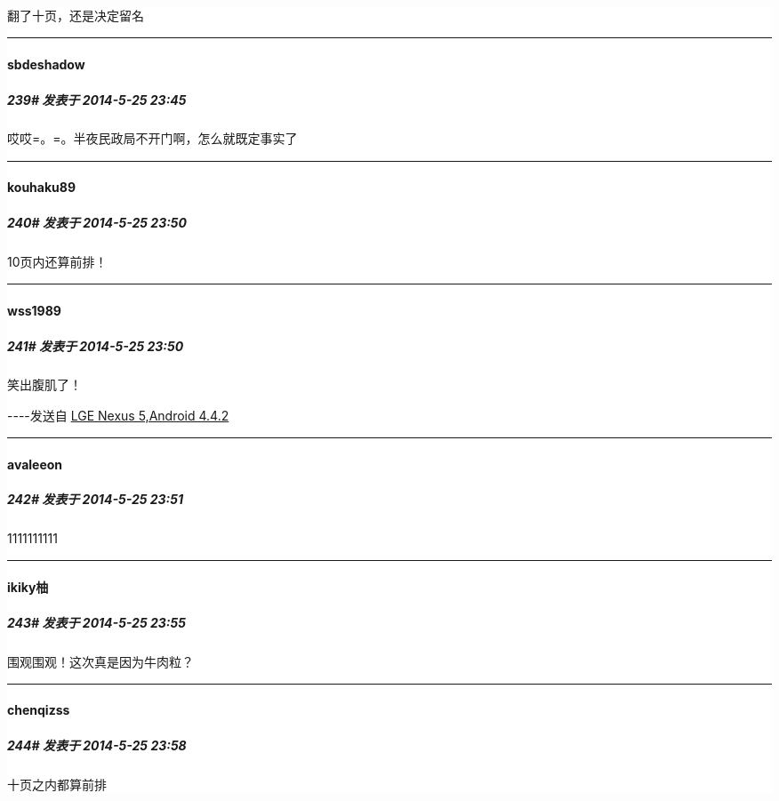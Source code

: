 
翻了十页，还是决定留名


*****

####  sbdeshadow  
##### 239#       发表于 2014-5-25 23:45


哎哎=。=。半夜民政局不开门啊，怎么就既定事实了


*****

####  kouhaku89  
##### 240#       发表于 2014-5-25 23:50


10页内还算前排！


*****

####  wss1989  
##### 241#       发表于 2014-5-25 23:50


笑出腹肌了！


----发送自 [LGE Nexus 5,Android 4.4.2](http://stage1.5j4m.com/?1.14)


*****

####  avaleeon  
##### 242#       发表于 2014-5-25 23:51


1111111111


*****

####  ikiky柚  
##### 243#       发表于 2014-5-25 23:55


围观围观！这次真是因为牛肉粒？


*****

####  chenqizss  
##### 244#       发表于 2014-5-25 23:58


十页之内都算前排


